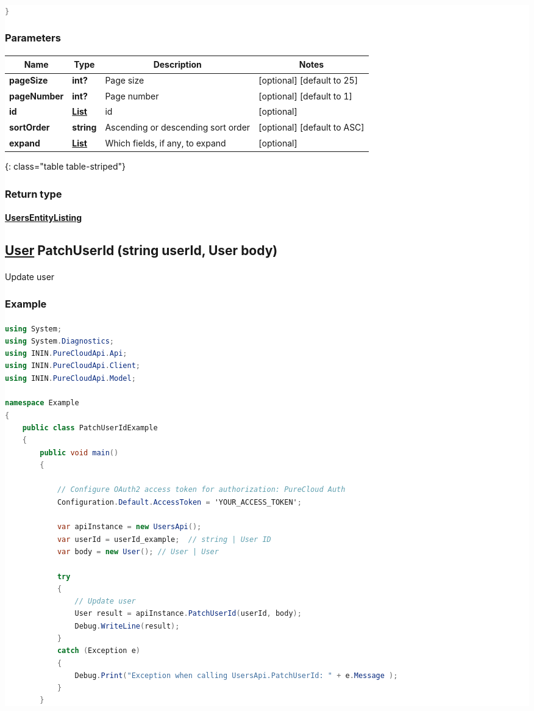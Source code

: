 ~~~csharp
}
~~~

### Parameters


|Name | Type | Description  | Notes |
|------------- | ------------- | ------------- | -------------|
| **pageSize** | **int?**| Page size | [optional] [default to 25] |
| **pageNumber** | **int?**| Page number | [optional] [default to 1] |
| **id** | [**List<string>**](string.html)| id | [optional]  |
| **sortOrder** | **string**| Ascending or descending sort order | [optional] [default to ASC] |
| **expand** | [**List<string>**](string.html)| Which fields, if any, to expand | [optional]  |
{: class="table table-striped"}

### Return type

[**UsersEntityListing**](UsersEntityListing.html)

<a name="patchuserid"></a>

## [**User**](User.html) PatchUserId (string userId, User body)

Update user



### Example
~~~csharp
using System;
using System.Diagnostics;
using ININ.PureCloudApi.Api;
using ININ.PureCloudApi.Client;
using ININ.PureCloudApi.Model;

namespace Example
{
    public class PatchUserIdExample
    {
        public void main()
        {
            
            // Configure OAuth2 access token for authorization: PureCloud Auth
            Configuration.Default.AccessToken = 'YOUR_ACCESS_TOKEN';

            var apiInstance = new UsersApi();
            var userId = userId_example;  // string | User ID
            var body = new User(); // User | User

            try
            {
                // Update user
                User result = apiInstance.PatchUserId(userId, body);
                Debug.WriteLine(result);
            }
            catch (Exception e)
            {
                Debug.Print("Exception when calling UsersApi.PatchUserId: " + e.Message );
            }
        }
~~~